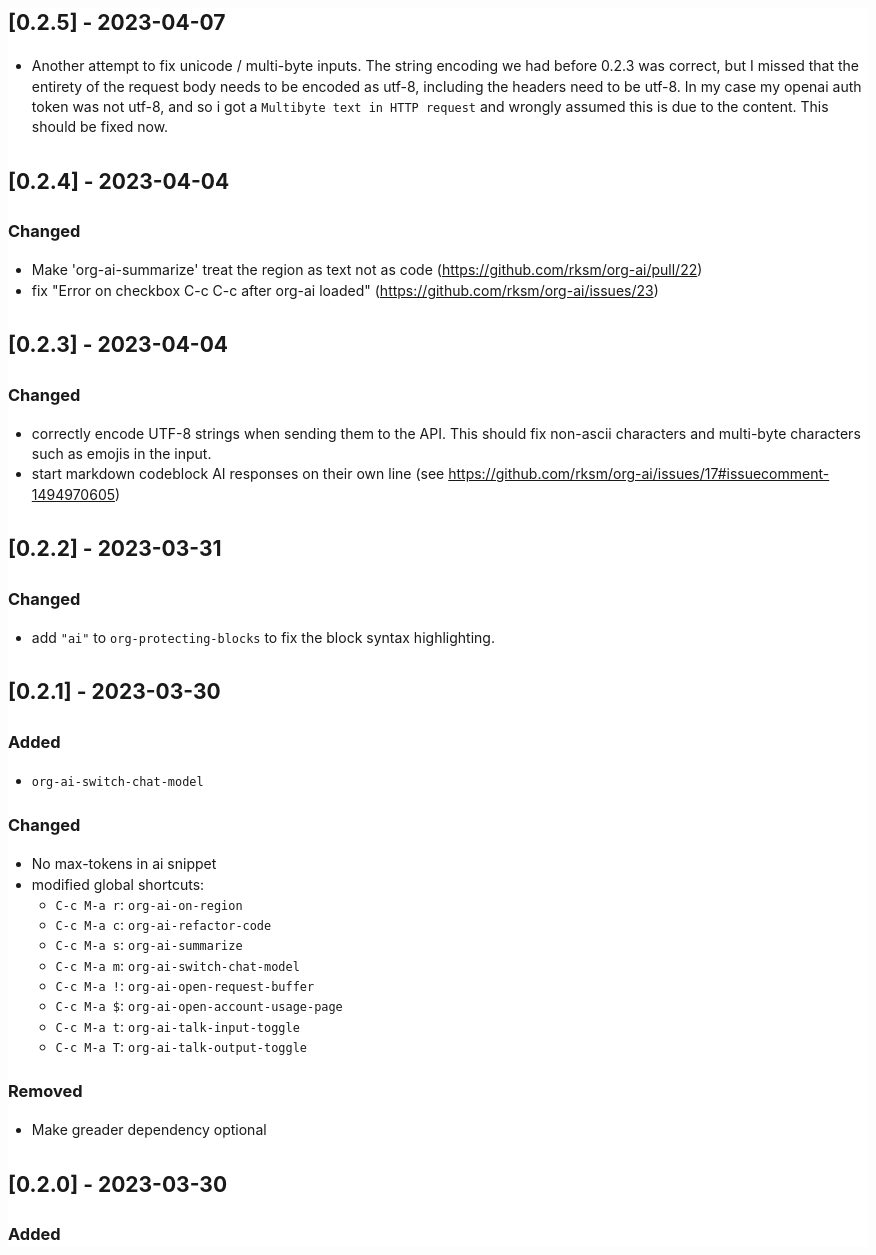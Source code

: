 ## [0.2.5] - 2023-04-07
- Another attempt to fix unicode / multi-byte inputs. The string encoding we had before 0.2.3 was correct, but I missed that the entirety of the request body needs to be encoded as utf-8, including the headers need to be utf-8. In my case my openai auth token was not utf-8, and so i got a `Multibyte text in HTTP request` and wrongly assumed this is due to the content. This should be fixed now.

## [0.2.4] - 2023-04-04
### Changed
- Make 'org-ai-summarize' treat the region as text not as code (https://github.com/rksm/org-ai/pull/22)
- fix "Error on checkbox C-c C-c after org-ai loaded" (https://github.com/rksm/org-ai/issues/23)

## [0.2.3] - 2023-04-04
### Changed
- correctly encode UTF-8 strings when sending them to the API. This should fix non-ascii characters and multi-byte characters such as emojis in the input.
- start markdown codeblock AI responses on their own line (see https://github.com/rksm/org-ai/issues/17#issuecomment-1494970605)

## [0.2.2] - 2023-03-31
### Changed
- add `"ai"` to `org-protecting-blocks` to fix the block syntax highlighting.

## [0.2.1] - 2023-03-30
### Added
- `org-ai-switch-chat-model`
### Changed
- No max-tokens in ai snippet
- modified global shortcuts:
    - `C-c M-a r`: `org-ai-on-region`
    - `C-c M-a c`: `org-ai-refactor-code`
    - `C-c M-a s`: `org-ai-summarize`
    - `C-c M-a m`: `org-ai-switch-chat-model`
    - `C-c M-a !`: `org-ai-open-request-buffer`
    - `C-c M-a $`: `org-ai-open-account-usage-page`
    - `C-c M-a t`: `org-ai-talk-input-toggle`
    - `C-c M-a T`: `org-ai-talk-output-toggle`
### Removed
- Make greader dependency optional

## [0.2.0] - 2023-03-30
### Added
